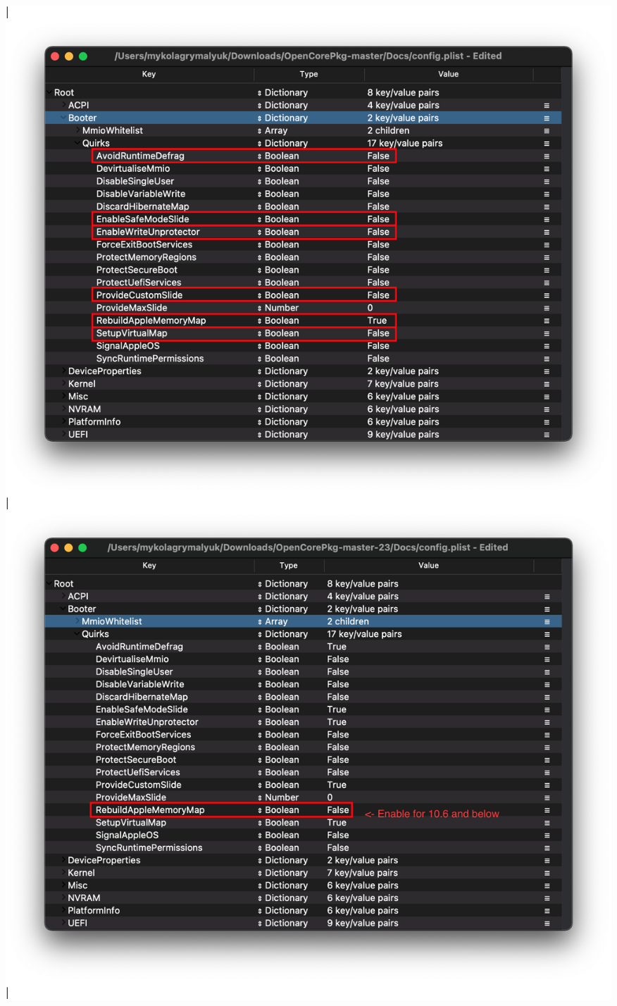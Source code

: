 | ![](../images/config/config-legacy/booter-duetpkg.png) | ![](../images/config/config-universal/aptio-iv-booter-sl.png) |